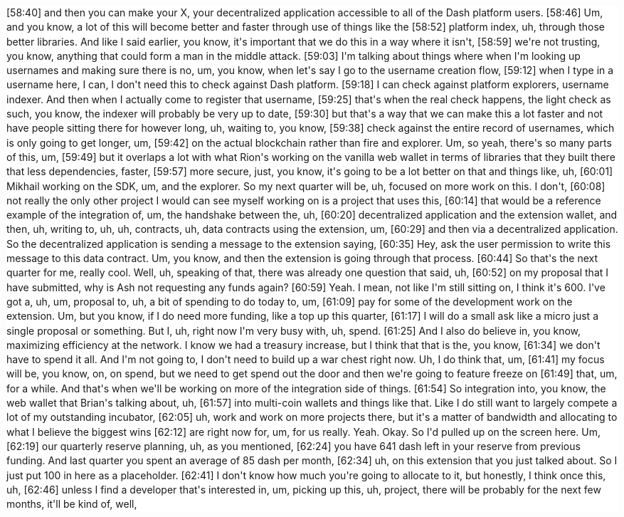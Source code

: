[58:40] and then you can make your X, your decentralized application accessible to all of the Dash platform users.
[58:46] Um, and you know, a lot of this will become better and faster through use of things like the
[58:52] platform index, uh, through those better libraries. And like I said earlier, you know, it's important that we do this in a way where it isn't,
[58:59] we're not trusting, you know, anything that could form a man in the middle attack.
[59:03] I'm talking about things where when I'm looking up usernames and making sure there is no, um, you know, when let's say I go to the username creation flow,
[59:12] when I type in a username here, I can, I don't need this to check against Dash platform.
[59:18] I can check against platform explorers, username indexer. And then when I actually come to register that username,
[59:25] that's when the real check happens, the light check as such, you know, the indexer will probably be very up to date,
[59:30] but that's a way that we can make this a lot faster and not have people sitting there for however long, uh, waiting to, you know,
[59:38] check against the entire record of usernames, which is only going to get longer, um,
[59:42] on the actual blockchain rather than fire and explorer. Um, so yeah, there's so many parts of this, um,
[59:49] but it overlaps a lot with what Rion's working on the vanilla web wallet in terms of libraries that they built there that less dependencies, faster,
[59:57] more secure, just, you know, it's going to be a lot better on that and things like, uh,
[60:01] Mikhail working on the SDK, um, and the explorer. So my next quarter will be, uh, focused on more work on this. I don't,
[60:08] not really the only other project I would can see myself working on is a project that uses this,
[60:14] that would be a reference example of the integration of, um, the handshake between the, uh,
[60:20] decentralized application and the extension wallet, and then, uh, writing to, uh, uh, contracts, uh, data contracts using the extension, um,
[60:29] and then via a decentralized application. So the decentralized application is sending a message to the extension saying,
[60:35] Hey, ask the user permission to write this message to this data contract. Um, you know, and then the extension is going through that process.
[60:44] So that's the next quarter for me, really cool. Well, uh, speaking of that, there was already one question that said, uh,
[60:52] on my proposal that I have submitted, why is Ash not requesting any funds again?
[60:59] Yeah. I mean, not like I'm still sitting on, I think it's 600. I've got a, uh, um, proposal to, uh, a bit of spending to do today to, um,
[61:09] pay for some of the development work on the extension. Um, but you know, if I do need more funding, like a top up this quarter,
[61:17] I will do a small ask like a micro just a single proposal or something. But I, uh, right now I'm very busy with, uh, spend.
[61:25] And I also do believe in, you know, maximizing efficiency at the network. I know we had a treasury increase, but I think that that is the, you know,
[61:34] we don't have to spend it all. And I'm not going to, I don't need to build up a war chest right now. Uh, I do think that, um,
[61:41] my focus will be, you know, on, on spend, but we need to get spend out the door and then we're going to feature freeze on
[61:49] that, um, for a while. And that's when we'll be working on more of the integration side of things.
[61:54] So integration into, you know, the web wallet that Brian's talking about, uh,
[61:57] into multi-coin wallets and things like that. Like I do still want to largely compete a lot of my outstanding incubator,
[62:05] uh, work and work on more projects there, but it's a matter of bandwidth and allocating to what I believe the biggest wins
[62:12] are right now for, um, for us really. Yeah. Okay. So I'd pulled up on the screen here. Um,
[62:19] our quarterly reserve planning, uh, as you mentioned,
[62:24] you have 641 dash left in your reserve from previous funding. And last quarter you spent an average of 85 dash per month,
[62:34] uh, on this extension that you just talked about. So I just put 100 in here as a placeholder.
[62:41] I don't know how much you're going to allocate to it, but honestly, I think once this, uh,
[62:46] unless I find a developer that's interested in, um, picking up this, uh, project, there will be probably for the next few months, it'll be kind of, well,